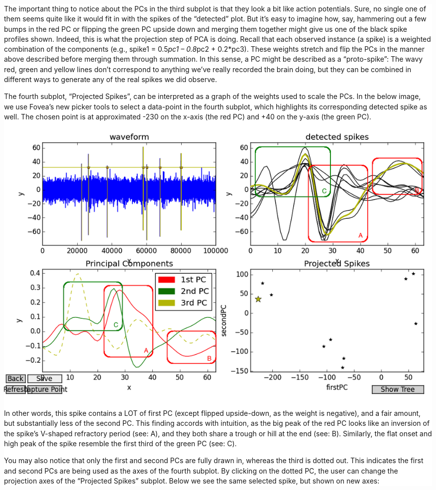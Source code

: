 The important thing to notice about the PCs in the third subplot is that they look a bit like action potentials. Sure, no single one of them seems quite like it would fit in with the spikes of the “detected” plot. But it’s easy to imagine how, say, hammering out a few bumps in the red PC or flipping the green PC upside down and merging them together might give us one of the black spike profiles shown. Indeed, this is what the projection step of PCA is doing. Recall that each observed instance (a spike) is a weighted combination of the components (e.g., spike1 = 0.5*pc1 – 0.8*pc2 + 0.2*pc3). These weights stretch and flip the PCs in the manner above described before merging them through summation. In this sense, a PC might be described as a “proto-spike”: The wavy red, green and yellow lines don’t correspond to anything we’ve really recorded the brain doing, but they can be combined in different ways to generate any of the real spikes we did observe.

The fourth subplot, “Projected Spikes”, can be interpreted as a graph of the weights used to scale the PCs. In the below image, we use Fovea’s new picker tools to select a data-point in the fourth subplot, which highlights its corresponding detected spike as well. The chosen point is at approximated -230 on the x-axis (the red PC) and +40 on the y-axis (the green PC). 

![Comparing PCs and Spikes](https://github.com/akuefler/akuefler.github.io/blob/master/images/spikesort_images/all_plots_w_selected_spike_w_notes.png?raw=true)

In other words, this spike contains a LOT of first PC (except flipped upside-down, as the weight is negative), and a fair amount, but substantially less of the second PC. This finding accords with intuition, as the big peak of the red PC looks like an inversion of the spike’s V-shaped refractory period (see: A), and they both share a trough or hill at the end (see: B). Similarly, the flat onset and high peak of the spike resemble the first third of the green PC (see: C).

You may also notice that only the first and second PCs are fully drawn in, whereas the third is dotted out. This indicates the first and second PCs are being used as the axes of the fourth subplot. By clicking on the dotted PC, the user can change the projection axes of the “Projected Spikes” subplot. Below we see the same selected spike, but shown on new axes:
